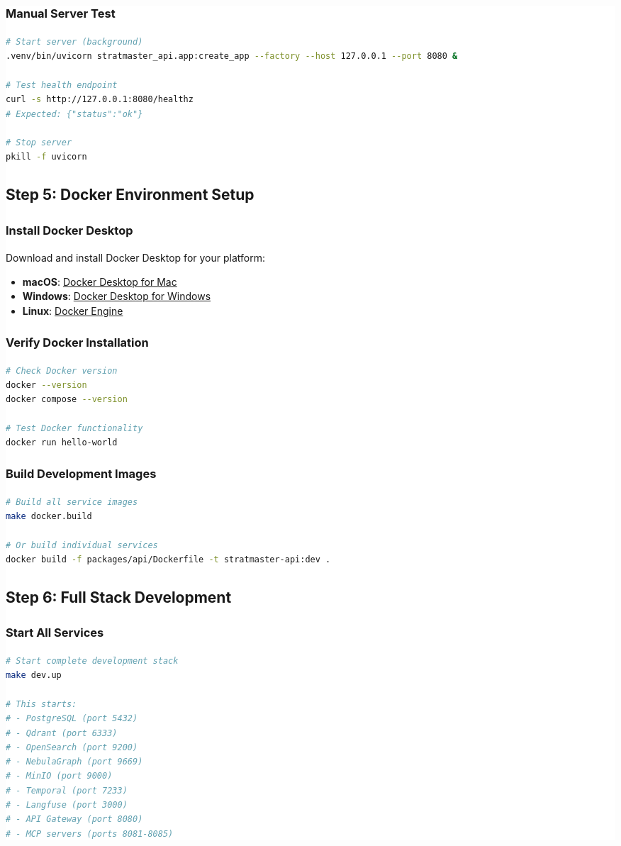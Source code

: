 ### Manual Server Test

```bash
# Start server (background)
.venv/bin/uvicorn stratmaster_api.app:create_app --factory --host 127.0.0.1 --port 8080 &

# Test health endpoint
curl -s http://127.0.0.1:8080/healthz
# Expected: {"status":"ok"}

# Stop server
pkill -f uvicorn
```

## Step 5: Docker Environment Setup

### Install Docker Desktop

Download and install Docker Desktop for your platform:
- **macOS**: [Docker Desktop for Mac](https://docs.docker.com/desktop/install/mac-install/)
- **Windows**: [Docker Desktop for Windows](https://docs.docker.com/desktop/install/windows-install/)  
- **Linux**: [Docker Engine](https://docs.docker.com/engine/install/)

### Verify Docker Installation

```bash
# Check Docker version
docker --version
docker compose --version

# Test Docker functionality
docker run hello-world
```

### Build Development Images

```bash
# Build all service images
make docker.build

# Or build individual services
docker build -f packages/api/Dockerfile -t stratmaster-api:dev .
```

## Step 6: Full Stack Development

### Start All Services

```bash
# Start complete development stack
make dev.up

# This starts:
# - PostgreSQL (port 5432)
# - Qdrant (port 6333)
# - OpenSearch (port 9200) 
# - NebulaGraph (port 9669)
# - MinIO (port 9000)
# - Temporal (port 7233)
# - Langfuse (port 3000)
# - API Gateway (port 8080)
# - MCP servers (ports 8081-8085)
```
